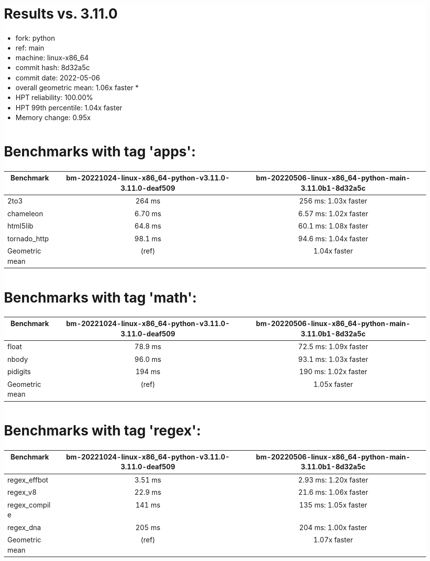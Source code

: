 
# Results vs. 3.11.0

- fork: python
- ref: main
- machine: linux-x86_64
- commit hash: 8d32a5c
- commit date: 2022-05-06
- overall geometric mean: 1.06x faster \*
- HPT reliability: 100.00%
- HPT 99th percentile: 1.04x faster
- Memory change: 0.95x

Benchmarks with tag 'apps':
===========================

| Benchmark      | bm-20221024-linux-x86_64-python-v3.11.0-3.11.0-deaf509 | bm-20220506-linux-x86_64-python-main-3.11.0b1-8d32a5c |
|----------------|:------------------------------------------------------:|:-----------------------------------------------------:|
| 2to3           | 264 ms                                                 | 256 ms: 1.03x faster                                  |
| chameleon      | 6.70 ms                                                | 6.57 ms: 1.02x faster                                 |
| html5lib       | 64.8 ms                                                | 60.1 ms: 1.08x faster                                 |
| tornado_http   | 98.1 ms                                                | 94.6 ms: 1.04x faster                                 |
| Geometric mean | (ref)                                                  | 1.04x faster                                          |

Benchmarks with tag 'math':
===========================

| Benchmark      | bm-20221024-linux-x86_64-python-v3.11.0-3.11.0-deaf509 | bm-20220506-linux-x86_64-python-main-3.11.0b1-8d32a5c |
|----------------|:------------------------------------------------------:|:-----------------------------------------------------:|
| float          | 78.9 ms                                                | 72.5 ms: 1.09x faster                                 |
| nbody          | 96.0 ms                                                | 93.1 ms: 1.03x faster                                 |
| pidigits       | 194 ms                                                 | 190 ms: 1.02x faster                                  |
| Geometric mean | (ref)                                                  | 1.05x faster                                          |

Benchmarks with tag 'regex':
============================

| Benchmark      | bm-20221024-linux-x86_64-python-v3.11.0-3.11.0-deaf509 | bm-20220506-linux-x86_64-python-main-3.11.0b1-8d32a5c |
|----------------|:------------------------------------------------------:|:-----------------------------------------------------:|
| regex_effbot   | 3.51 ms                                                | 2.93 ms: 1.20x faster                                 |
| regex_v8       | 22.9 ms                                                | 21.6 ms: 1.06x faster                                 |
| regex_compile  | 141 ms                                                 | 135 ms: 1.05x faster                                  |
| regex_dna      | 205 ms                                                 | 204 ms: 1.00x faster                                  |
| Geometric mean | (ref)                                                  | 1.07x faster                                          |
